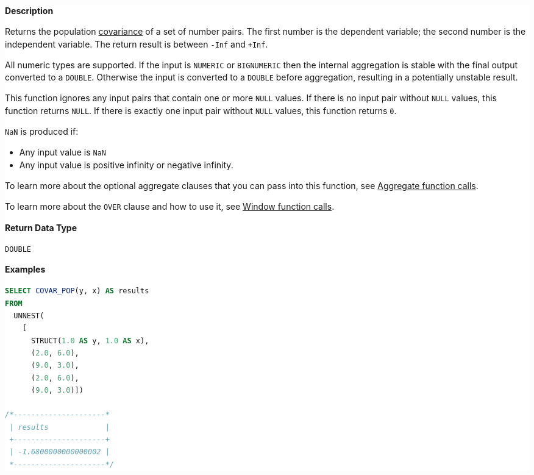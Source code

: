 **Description**

Returns the population [covariance][stat-agg-link-to-covariance] of
a set of number pairs. The first number is the dependent variable; the second
number is the independent variable. The return result is between `-Inf` and
`+Inf`.

All numeric types are supported. If the
input is `NUMERIC` or `BIGNUMERIC` then the internal aggregation is
stable with the final output converted to a `DOUBLE`.
Otherwise the input is converted to a `DOUBLE`
before aggregation, resulting in a potentially unstable result.

This function ignores any input pairs that contain one or more `NULL` values. If
there is no input pair without `NULL` values, this function returns `NULL`.
If there is exactly one input pair without `NULL` values, this function returns
`0`.

`NaN` is produced if:

+ Any input value is `NaN`
+ Any input value is positive infinity or negative infinity.

To learn more about the optional aggregate clauses that you can pass
into this function, see
[Aggregate function calls][aggregate-function-calls].



[aggregate-function-calls]: https://github.com/google/zetasql/blob/master/docs/aggregate-function-calls.md



To learn more about the `OVER` clause and how to use it, see
[Window function calls][window-function-calls].



[window-function-calls]: https://github.com/google/zetasql/blob/master/docs/window-function-calls.md



**Return Data Type**

`DOUBLE`

**Examples**

```sql
SELECT COVAR_POP(y, x) AS results
FROM
  UNNEST(
    [
      STRUCT(1.0 AS y, 1.0 AS x),
      (2.0, 6.0),
      (9.0, 3.0),
      (2.0, 6.0),
      (9.0, 3.0)])

/*---------------------*
 | results             |
 +---------------------+
 | -1.6800000000000002 |
 *---------------------*/
```


[stat-agg-link-to-pearson-coefficient]: https://en.wikipedia.org/wiki/Pearson_product-moment_correlation_coefficient
[stat-agg-link-to-covariance]: https://en.wikipedia.org/wiki/Covariance
[agg-threshold-clause]: https://github.com/google/zetasql/blob/master/docs/query-syntax.md#agg_threshold_clause
[stat-agg-link-to-covariance]: https://en.wikipedia.org/wiki/Covariance
[stat-agg-link-to-stddev-samp]: #stddev_samp
[agg-threshold-clause]: https://github.com/google/zetasql/blob/master/docs/query-syntax.md#agg_threshold_clause
[dp-functions]: https://github.com/google/zetasql/blob/master/docs/aggregate-dp-functions.md
[agg-threshold-clause]: https://github.com/google/zetasql/blob/master/docs/query-syntax.md#agg_threshold_clause
[dp-functions]: https://github.com/google/zetasql/blob/master/docs/aggregate-dp-functions.md
[agg-threshold-clause]: https://github.com/google/zetasql/blob/master/docs/query-syntax.md#agg_threshold_clause
[stat-agg-link-to-var-samp]: #var_samp
[agg-function-calls]: https://github.com/google/zetasql/blob/master/docs/aggregate-function-calls.md